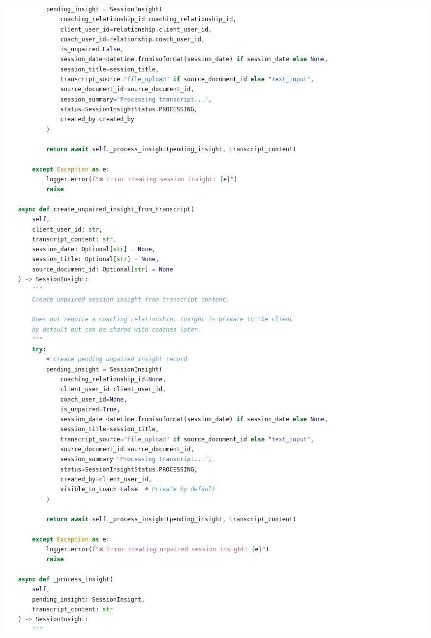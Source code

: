 ```python
            pending_insight = SessionInsight(
                coaching_relationship_id=coaching_relationship_id,
                client_user_id=relationship.client_user_id,
                coach_user_id=relationship.coach_user_id,
                is_unpaired=False,
                session_date=datetime.fromisoformat(session_date) if session_date else None,
                session_title=session_title,
                transcript_source="file_upload" if source_document_id else "text_input",
                source_document_id=source_document_id,
                session_summary="Processing transcript...",
                status=SessionInsightStatus.PROCESSING,
                created_by=created_by
            )
            
            return await self._process_insight(pending_insight, transcript_content)
            
        except Exception as e:
            logger.error(f"❌ Error creating session insight: {e}")
            raise

    async def create_unpaired_insight_from_transcript(
        self,
        client_user_id: str,
        transcript_content: str,
        session_date: Optional[str] = None,
        session_title: Optional[str] = None,
        source_document_id: Optional[str] = None
    ) -> SessionInsight:
        """
        Create unpaired session insight from transcript content.
        
        Does not require a coaching relationship. Insight is private to the client
        by default but can be shared with coaches later.
        """
        try:
            # Create pending unpaired insight record
            pending_insight = SessionInsight(
                coaching_relationship_id=None,
                client_user_id=client_user_id,
                coach_user_id=None,
                is_unpaired=True,
                session_date=datetime.fromisoformat(session_date) if session_date else None,
                session_title=session_title,
                transcript_source="file_upload" if source_document_id else "text_input",
                source_document_id=source_document_id,
                session_summary="Processing transcript...",
                status=SessionInsightStatus.PROCESSING,
                created_by=client_user_id,
                visible_to_coach=False  # Private by default
            )
            
            return await self._process_insight(pending_insight, transcript_content)
            
        except Exception as e:
            logger.error(f"❌ Error creating unpaired session insight: {e}")
            raise

    async def _process_insight(
        self, 
        pending_insight: SessionInsight, 
        transcript_content: str
    ) -> SessionInsight:
        """
```